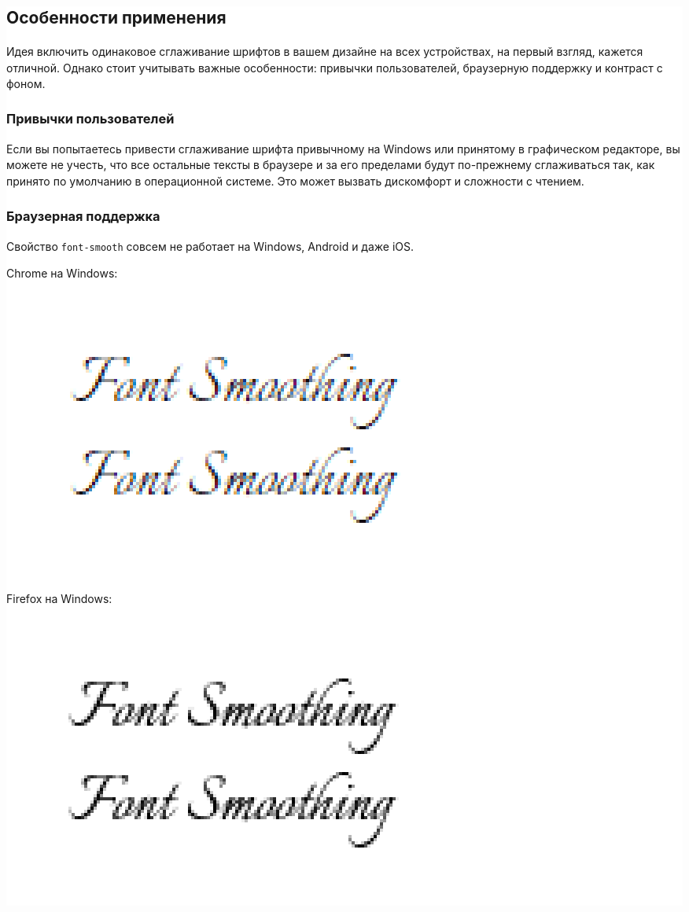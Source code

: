 ## Особенности применения

Идея включить одинаковое сглаживание шрифтов в вашем дизайне на всех устройствах, на первый взгляд, кажется отличной. Однако стоит учитывать важные особенности: привычки пользователей, браузерную поддержку и контраст с фоном.

### Привычки пользователей

Если вы попытаетесь привести сглаживание шрифта привычному на Windows или принятому в графическом редакторе, вы можете не учесть, что все остальные тексты в браузере и за его пределами будут по-прежнему сглаживаться так, как принято по умолчанию в операционной системе. Это может вызвать дискомфорт и сложности с чтением.

### Браузерная поддержка

Свойство `font-smooth` совсем не работает на Windows, Android и даже iOS.

Chrome на Windows:

![Слова Font Smoothing в Chrome на Windows: сверху и снизу одинаковое сглаживание.](images/chrome-win-1x.png)

Firefox на Windows:

![Слова Font Smoothing в Firefox на Windows: сверху и снизу одинаковое сглаживание.](images/firefox-win-1x.png)
